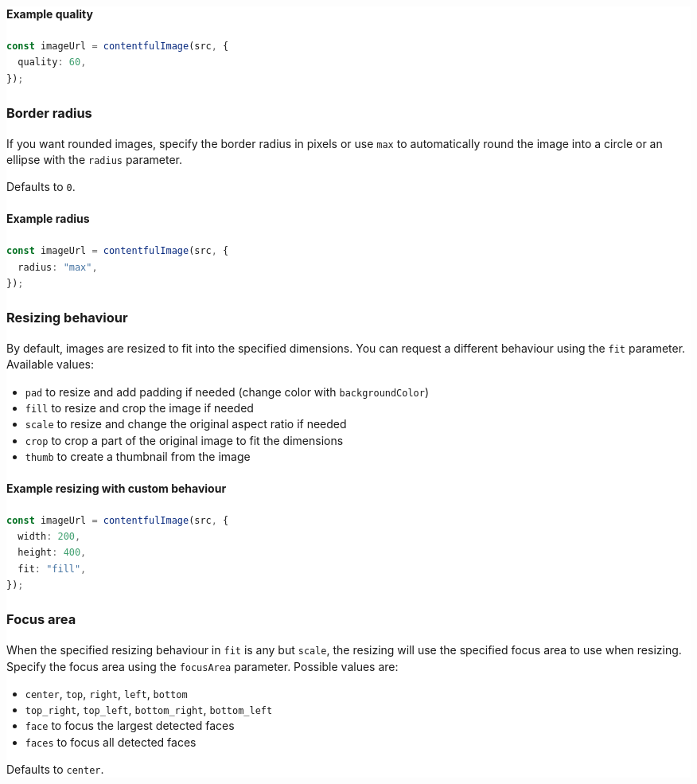 #### Example quality

```typescript
const imageUrl = contentfulImage(src, {
  quality: 60,
});
```

### Border radius

If you want rounded images, specify the border radius in pixels or use
`max` to automatically round the image into a circle or an ellipse with the `radius` parameter.

Defaults to `0`.

#### Example radius

```typescript
const imageUrl = contentfulImage(src, {
  radius: "max",
});
```

### Resizing behaviour

By default, images are resized to fit into the specified dimensions. You
can request a different behaviour using the `fit` parameter. Available values:

- `pad` to resize and add padding if needed (change color with `backgroundColor`)
- `fill` to resize and crop the image if needed
- `scale` to resize and change the original aspect ratio if needed
- `crop` to crop a part of the original image to fit the dimensions
- `thumb` to create a thumbnail from the image

#### Example resizing with custom behaviour

```typescript
const imageUrl = contentfulImage(src, {
  width: 200,
  height: 400,
  fit: "fill",
});
```

### Focus area

When the specified resizing behaviour in `fit` is any but `scale`, the resizing
will use the specified focus area to use when resizing. Specify the focus area using the `focusArea` parameter. Possible values are:

- `center`, `top`, `right`, `left`, `bottom`
- `top_right`, `top_left`, `bottom_right`, `bottom_left`
- `face` to focus the largest detected faces
- `faces` to focus all detected faces

Defaults to `center`.
